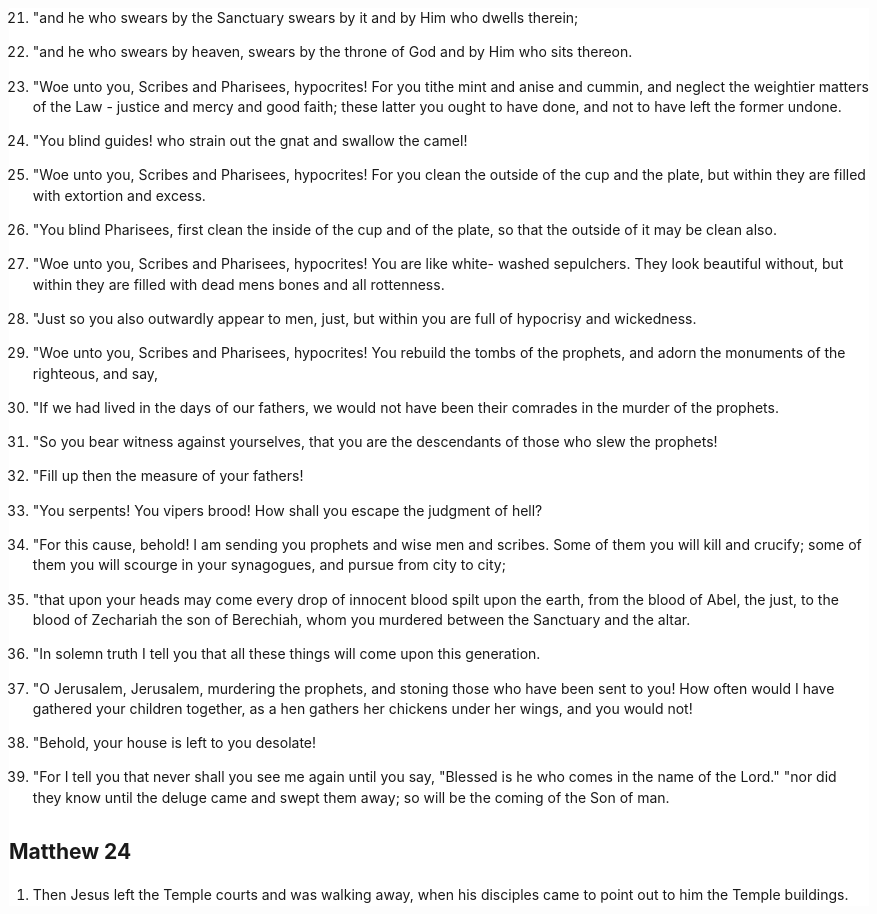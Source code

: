 21. "and he who swears by the Sanctuary swears by it and by Him who dwells therein;

22. "and he who swears by heaven, swears by the throne of God and by Him who sits thereon.

23. "Woe unto you, Scribes and Pharisees, hypocrites! For you tithe mint and anise and cummin, and neglect the weightier matters of the Law -  justice and mercy and good faith; these latter you ought to have done, and not to have left the former undone.

24. "You blind guides! who strain out the gnat and swallow the camel!

25. "Woe unto you, Scribes and Pharisees, hypocrites! For you clean the outside of the cup and the plate, but within they are filled with extortion and excess.

26. "You blind Pharisees, first clean the inside of the cup and of the plate, so that the outside of it may be clean also.

27. "Woe unto you, Scribes and Pharisees, hypocrites! You are like white-  washed sepulchers. They look beautiful without, but within they are filled with dead mens bones and all rottenness.

28. "Just so you also outwardly appear to men, just, but within you are full of hypocrisy and wickedness.

29. "Woe unto you, Scribes and Pharisees, hypocrites! You rebuild the tombs of the prophets, and adorn the monuments of the righteous, and say,

30. "If we had lived in the days of our fathers, we would not have been their comrades in the murder of the prophets.

31. "So you bear witness against yourselves, that you are the descendants of those who slew the prophets!

32. "Fill up then the measure of your fathers!

33. "You serpents! You vipers brood! How shall you escape the judgment of hell?

34. "For this cause, behold! I am sending you prophets and wise men and scribes. Some of them you will kill and crucify; some of them you will scourge in your synagogues, and pursue from city to city;

35. "that upon your heads may come every drop of innocent blood spilt upon the earth, from the blood of Abel, the just, to the blood of Zechariah the son of Berechiah, whom you murdered between the Sanctuary and the altar.

36. "In solemn truth I tell you that all these things will come upon this generation.

37. "O Jerusalem, Jerusalem, murdering the prophets, and stoning those who have been sent to you! How often would I have gathered your children together, as a hen gathers her chickens under her wings, and you would not!

38. "Behold, your house is left to you desolate!

39. "For I tell you that never shall you see me again until you say,  "Blessed is he who comes in the name of the Lord." "nor did they know until the deluge came and swept them away; so will be the coming of the Son of man.

## Matthew 24

1. Then Jesus left the Temple courts and was walking away, when his disciples came to point out to him the Temple buildings.
